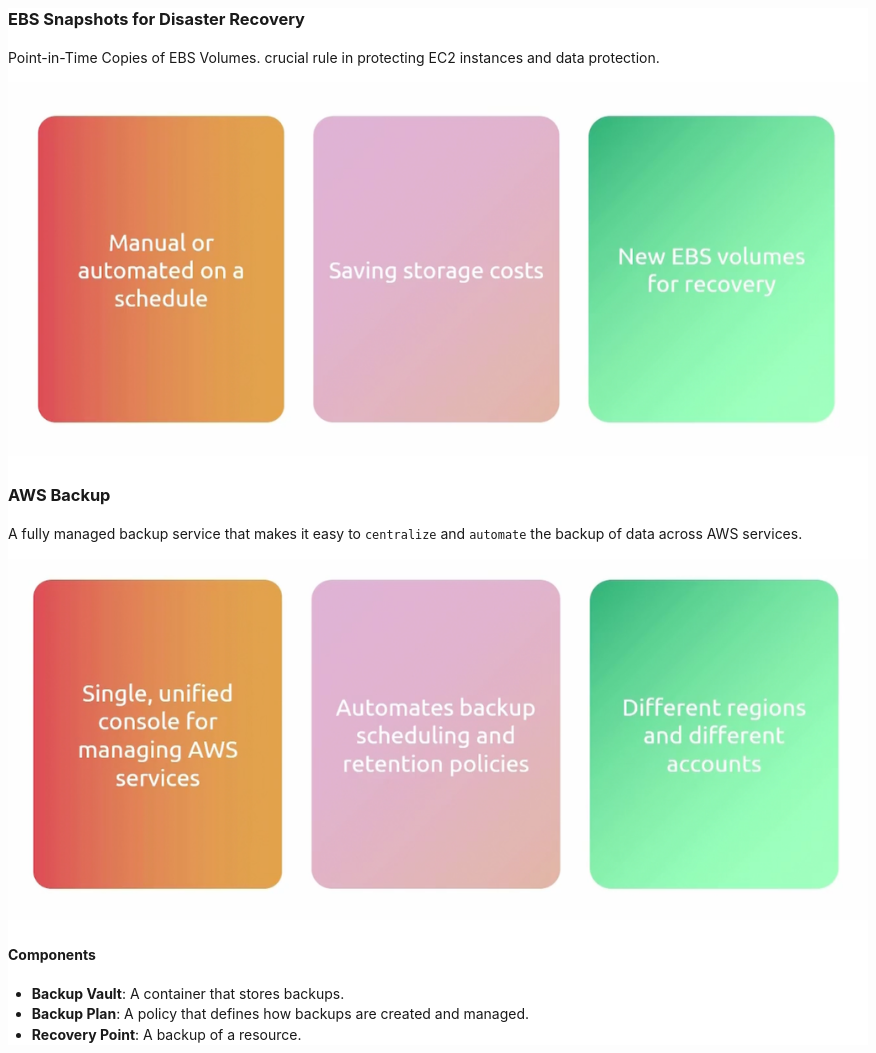 ### EBS Snapshots for Disaster Recovery
Point-in-Time Copies of EBS Volumes. crucial rule in protecting EC2 instances and data protection.

![ebs-snapshot](./assets/storage/ebs-snapshot.png)

### AWS Backup
A fully managed backup service that makes it easy to `centralize` and `automate` the backup of data across AWS services.

![aws-backup](./assets/storage/aws-backup.png)


#### Components
- **Backup Vault**: A container that stores backups.
- **Backup Plan**: A policy that defines how backups are created and managed.
- **Recovery Point**: A backup of a resource.
